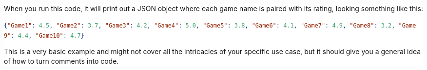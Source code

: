 When you run this code, it will print out a JSON object where each game name is paired with its rating, looking something like this:

```json
{"Game1": 4.5, "Game2": 3.7, "Game3": 4.2, "Game4": 5.0, "Game5": 3.8, "Game6": 4.1, "Game7": 4.9, "Game8": 3.2, "Game9": 4.4, "Game10": 4.7}
```
This is a very basic example and might not cover all the intricacies of your specific use case, but it should give you a general idea of how to turn comments into code.






